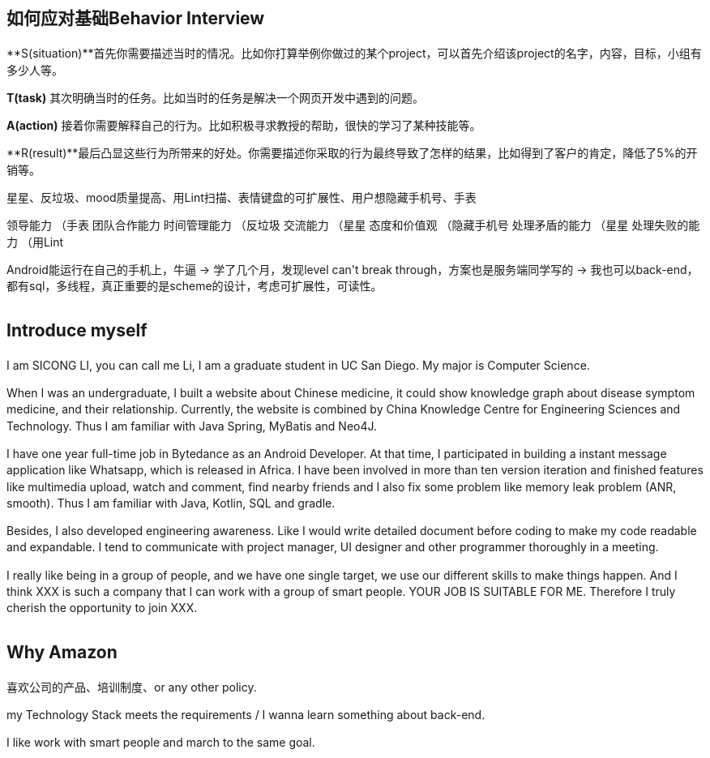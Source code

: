 ## 如何应对基础Behavior Interview

**S(situation)**首先你需要描述当时的情况。比如你打算举例你做过的某个project，可以首先介绍该project的名字，内容，目标，小组有多少人等。

**T(task)** 其次明确当时的任务。比如当时的任务是解决一个网页开发中遇到的问题。

**A(action)** 接着你需要解释自己的行为。比如积极寻求教授的帮助，很快的学习了某种技能等。

**R(result)**最后凸显这些行为所带来的好处。你需要描述你采取的行为最终导致了怎样的结果，比如得到了客户的肯定，降低了5%的开销等。

星星、反垃圾、mood质量提高、用Lint扫描、表情键盘的可扩展性、用户想隐藏手机号、手表

领导能力 （手表
团队合作能力
时间管理能力 （反垃圾
交流能力 （星星
态度和价值观 （隐藏手机号
处理矛盾的能力 （星星
处理失败的能力 （用Lint

Android能运行在自己的手机上，牛逼 -> 学了几个月，发现level can't break through，方案也是服务端同学写的 -> 我也可以back-end，都有sql，多线程，真正重要的是scheme的设计，考虑可扩展性，可读性。

## Introduce myself

I am SICONG LI, you can call me Li, I am a graduate student in UC San Diego. My major is Computer Science.

When I was an undergraduate, I built a website about Chinese medicine, it could show knowledge graph about disease symptom medicine, and their relationship. Currently, the website is combined by China Knowledge Centre for Engineering Sciences and Technology.			Thus I am familiar with Java Spring, MyBatis and Neo4J.

I have one year full-time job in Bytedance as an Android Developer. At that time, I participated in building a instant message application like Whatsapp, which is released in Africa. I have been involved in more than ten version iteration and finished features like multimedia upload, watch and comment, find nearby friends and I also fix some problem like memory leak problem (ANR, smooth).			Thus I am familiar with Java, Kotlin, SQL and gradle. 

Besides, I also developed engineering awareness. Like I would write detailed document before coding to make my code readable and expandable. I tend to communicate with project manager, UI designer and other programmer thoroughly in a meeting.

I really like being in a group of people, and we have one single target, we use our different skills to make things happen. And I think XXX is such a company that I can work with a group of smart people. YOUR JOB IS SUITABLE FOR ME. Therefore I truly cherish the opportunity to join XXX.

## Why Amazon

喜欢公司的产品、培训制度、or any other policy.

my Technology Stack meets the requirements / I wanna learn something about back-end. 

I like work with smart people and march to the same goal.

